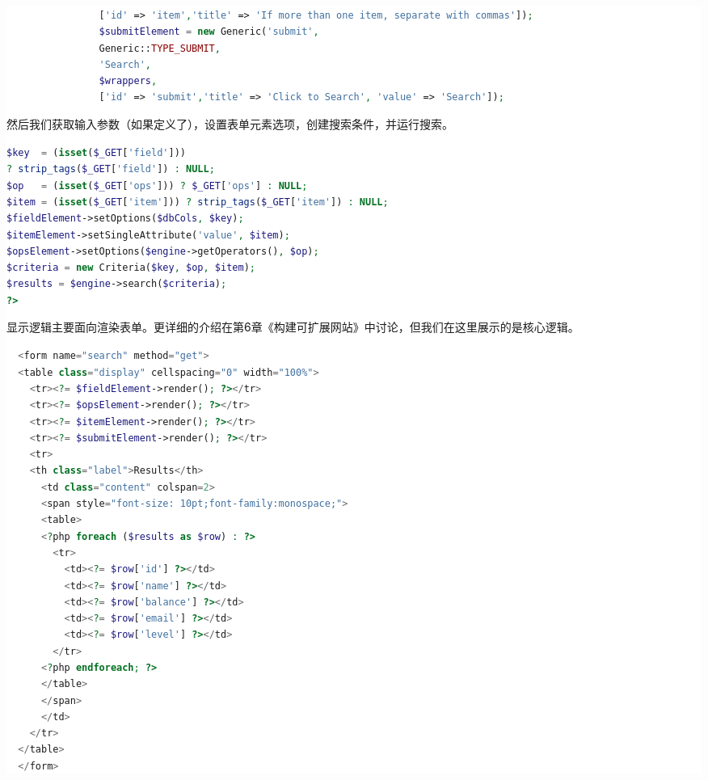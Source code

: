 ```php
                ['id' => 'item','title' => 'If more than one item, separate with commas']);
                $submitElement = new Generic('submit',
                Generic::TYPE_SUBMIT,
                'Search',
                $wrappers,
                ['id' => 'submit','title' => 'Click to Search', 'value' => 'Search']);
```

然后我们获取输入参数（如果定义了），设置表单元素选项，创建搜索条件，并运行搜索。

```php
$key  = (isset($_GET['field'])) 
? strip_tags($_GET['field']) : NULL;
$op   = (isset($_GET['ops'])) ? $_GET['ops'] : NULL;
$item = (isset($_GET['item'])) ? strip_tags($_GET['item']) : NULL;
$fieldElement->setOptions($dbCols, $key);
$itemElement->setSingleAttribute('value', $item);
$opsElement->setOptions($engine->getOperators(), $op);
$criteria = new Criteria($key, $op, $item);
$results = $engine->search($criteria);
?>
```

显示逻辑主要面向渲染表单。更详细的介绍在第6章《构建可扩展网站》中讨论，但我们在这里展示的是核心逻辑。

```php
  <form name="search" method="get">
  <table class="display" cellspacing="0" width="100%">
    <tr><?= $fieldElement->render(); ?></tr>
    <tr><?= $opsElement->render(); ?></tr>
    <tr><?= $itemElement->render(); ?></tr>
    <tr><?= $submitElement->render(); ?></tr>
    <tr>
    <th class="label">Results</th>
      <td class="content" colspan=2>
      <span style="font-size: 10pt;font-family:monospace;">
      <table>
      <?php foreach ($results as $row) : ?>
        <tr>
          <td><?= $row['id'] ?></td>
          <td><?= $row['name'] ?></td>
          <td><?= $row['balance'] ?></td>
          <td><?= $row['email'] ?></td>
          <td><?= $row['level'] ?></td>
        </tr>
      <?php endforeach; ?>
      </table>
      </span>
      </td>
    </tr>
  </table>
  </form>
```
